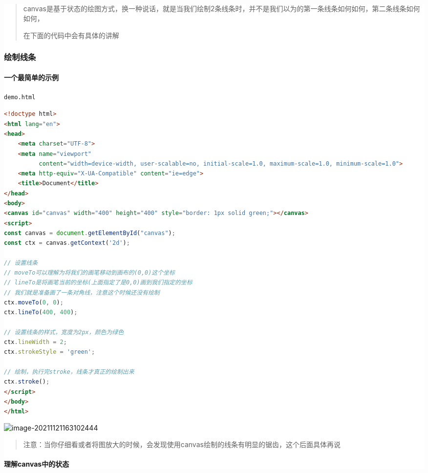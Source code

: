 > canvas是基于状态的绘图方式，换一种说话，就是当我们绘制2条线条时，并不是我们以为的第一条线条如何如何，第二条线条如何如何，
>
> 在下面的代码中会有具体的讲解



### 绘制线条

#### 一个最简单的示例

`demo.html`

```html
<!doctype html>
<html lang="en">
<head>
    <meta charset="UTF-8">
    <meta name="viewport"
          content="width=device-width, user-scalable=no, initial-scale=1.0, maximum-scale=1.0, minimum-scale=1.0">
    <meta http-equiv="X-UA-Compatible" content="ie=edge">
    <title>Document</title>
</head>
<body>
<canvas id="canvas" width="400" height="400" style="border: 1px solid green;"></canvas>
<script>
const canvas = document.getElementById("canvas");
const ctx = canvas.getContext('2d');

// 设置线条
// moveTo可以理解为将我们的画笔移动到画布的(0,0)这个坐标
// lineTo是将画笔当前的坐标(上面指定了是0,0)画到我们指定的坐标
// 我们就是准备画了一条对角线，注意这个时候还没有绘制
ctx.moveTo(0, 0);
ctx.lineTo(400, 400);

// 设置线条的样式，宽度为2px，颜色为绿色
ctx.lineWidth = 2;
ctx.strokeStyle = 'green';

// 绘制，执行完stroke，线条才真正的绘制出来
ctx.stroke();
</script>
</body>
</html>
```

![image-20211121163102444](https://tuchuang-1257805459.cos.ap-shanghai.myqcloud.com/image-20211121163102444.png)

> 注意：当你仔细看或者将图放大的时候，会发现使用canvas绘制的线条有明显的锯齿，这个后面具体再说



#### 理解canvas中的状态
